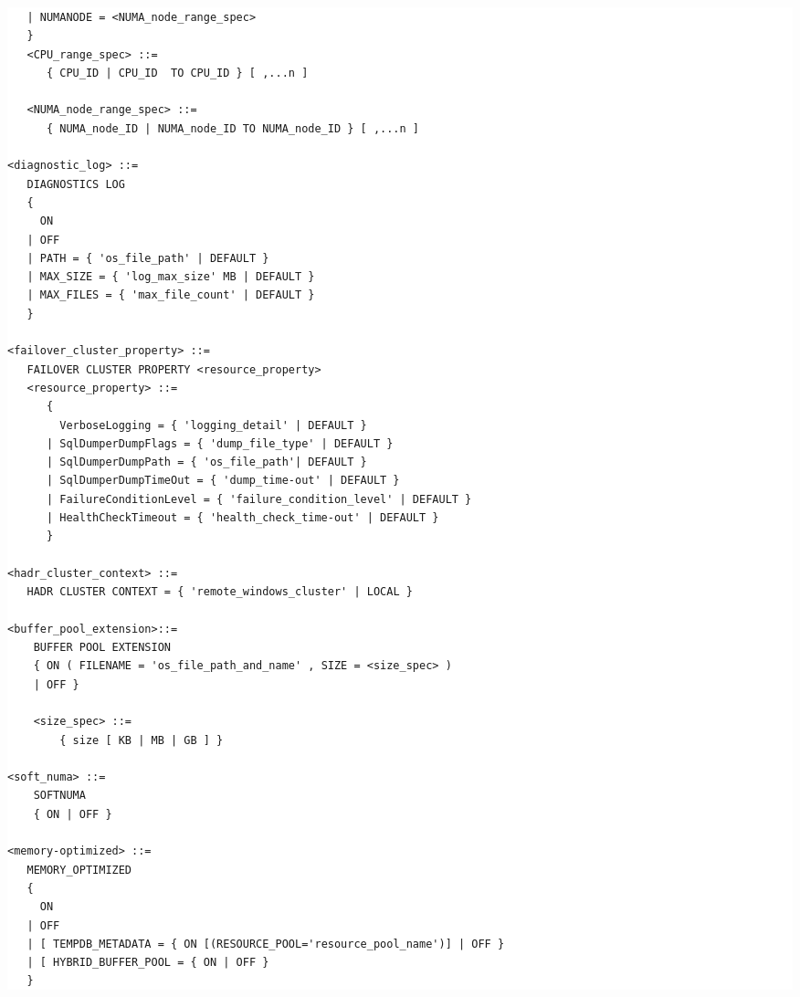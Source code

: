 ```syntaxsql
   | NUMANODE = <NUMA_node_range_spec>   
   }  
   <CPU_range_spec> ::=   
      { CPU_ID | CPU_ID  TO CPU_ID } [ ,...n ]   
  
   <NUMA_node_range_spec> ::=   
      { NUMA_node_ID | NUMA_node_ID TO NUMA_node_ID } [ ,...n ]  
  
<diagnostic_log> ::=   
   DIAGNOSTICS LOG   
   {   
     ON    
   | OFF    
   | PATH = { 'os_file_path' | DEFAULT }    
   | MAX_SIZE = { 'log_max_size' MB | DEFAULT }    
   | MAX_FILES = { 'max_file_count' | DEFAULT }    
   }  
  
<failover_cluster_property> ::=   
   FAILOVER CLUSTER PROPERTY <resource_property>  
   <resource_property> ::=  
      {  
        VerboseLogging = { 'logging_detail' | DEFAULT }    
      | SqlDumperDumpFlags = { 'dump_file_type' | DEFAULT }  
      | SqlDumperDumpPath = { 'os_file_path'| DEFAULT }  
      | SqlDumperDumpTimeOut = { 'dump_time-out' | DEFAULT }  
      | FailureConditionLevel = { 'failure_condition_level' | DEFAULT }  
      | HealthCheckTimeout = { 'health_check_time-out' | DEFAULT }  
      }  
  
<hadr_cluster_context> ::=  
   HADR CLUSTER CONTEXT = { 'remote_windows_cluster' | LOCAL }  
  
<buffer_pool_extension>::=  
    BUFFER POOL EXTENSION   
    { ON ( FILENAME = 'os_file_path_and_name' , SIZE = <size_spec> )   
    | OFF }  
  
    <size_spec> ::=  
        { size [ KB | MB | GB ] }  
  
<soft_numa> ::=  
    SOFTNUMA  
    { ON | OFF }  

<memory-optimized> ::=   
   MEMORY_OPTIMIZED   
   {   
     ON 
   | OFF
   | [ TEMPDB_METADATA = { ON [(RESOURCE_POOL='resource_pool_name')] | OFF }
   | [ HYBRID_BUFFER_POOL = { ON | OFF }
   }  
```  
  